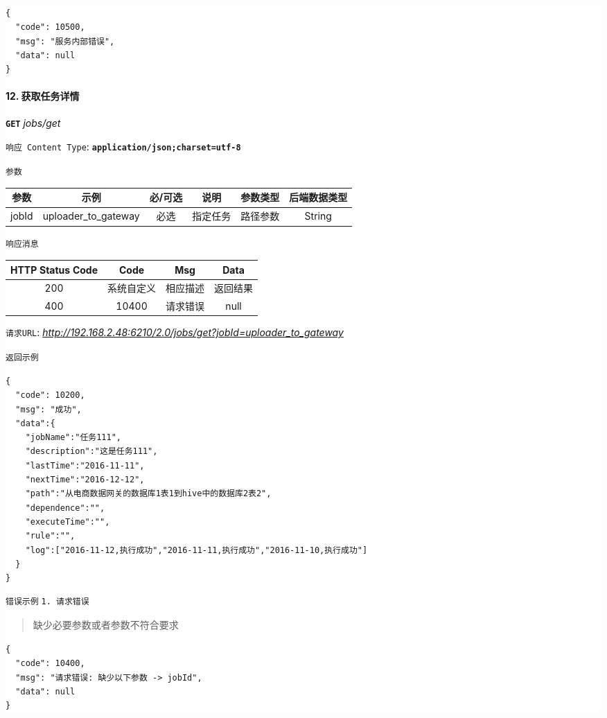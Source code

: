 ```
{
  "code": 10500,
  "msg": "服务内部错误",
  "data": null
}
```

#### 12. 获取任务详情
**`GET`** *jobs/get*

`响应 Content Type`: **`application/json;charset=utf-8`**

`参数`

|参数|示例|必/可选|说明|参数类型|后端数据类型|
|:---:|:---:|:---:|:---:|:---:|:---:|
|jobId|uploader\_to\_gateway|必选|指定任务|路径参数|String|

`响应消息`

|HTTP Status Code|Code|Msg|Data|
|:---:|:---:|:---:|:---:|
|200|系统自定义|相应描述|返回结果|
|400|10400|请求错误|null|

`请求URL`: *http://192.168.2.48:6210/2.0/jobs/get?jobId=uploader_to_gateway*

`返回示例`

```
{
  "code": 10200,
  "msg": "成功",
  "data":{
    "jobName":"任务111",
    "description":"这是任务111",
    "lastTime":"2016-11-11",
    "nextTime":"2016-12-12",
    "path":"从电商数据网关的数据库1表1到hive中的数据库2表2",
    "dependence":"",
    "executeTime":"",
    "rule":"",
    "log":["2016-11-12,执行成功","2016-11-11,执行成功","2016-11-10,执行成功"]
  }
}
```

`错误示例`
`1. 请求错误`
> 缺少必要参数或者参数不符合要求

```
{
  "code": 10400,
  "msg": "请求错误: 缺少以下参数 -> jobId",
  "data": null
}
```
